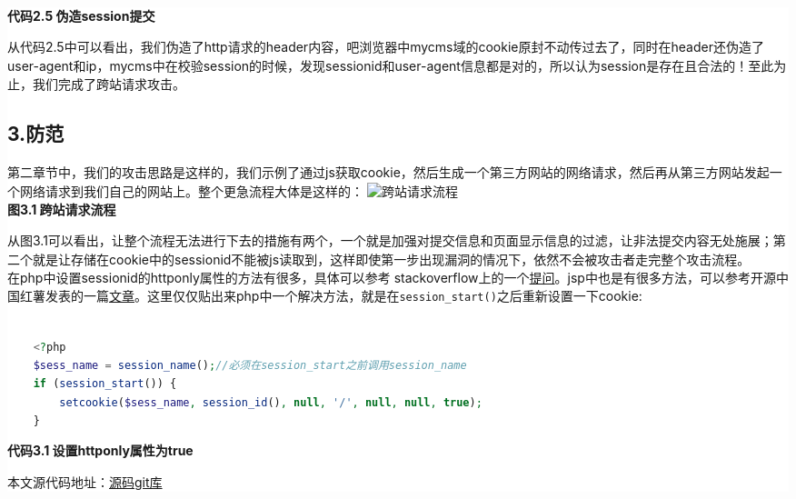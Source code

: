 **代码2.5 伪造session提交**

从代码2.5中可以看出，我们伪造了http请求的header内容，吧浏览器中mycms域的cookie原封不动传过去了，同时在header还伪造了user-agent和ip，mycms中在校验session的时候，发现sessionid和user-agent信息都是对的，所以认为session是存在且合法的！至此为止，我们完成了跨站请求攻击。

## 3.防范
第二章节中，我们的攻击思路是这样的，我们示例了通过js获取cookie，然后生成一个第三方网站的网络请求，然后再从第三方网站发起一个网络请求到我们自己的网站上。整个更急流程大体是这样的：
![跨站请求流程](http://git.oschina.net/yunnysunny/hack/raw/master/session/img/hack_process.png)   
**图3.1 跨站请求流程**

从图3.1可以看出，让整个流程无法进行下去的措施有两个，一个就是加强对提交信息和页面显示信息的过滤，让非法提交内容无处施展；第二个就是让存储在cookie中的sessionid不能被js读取到，这样即使第一步出现漏洞的情况下，依然不会被攻击者走完整个攻击流程。  
在php中设置sessionid的httponly属性的方法有很多，具体可以参考 stackoverflow上的一个[提问](http://stackoverflow.com/questions/36877/how-do-you-set-up-use-httponly-cookies-in-php)。jsp中也是有很多方法，可以参考开源中国红薯发表的一篇[文章](http://www.oschina.net/question/12_72706)。这里仅仅贴出来php中一个解决方法，就是在`session_start()`之后重新设置一下cookie:    
````php

    <?php
    $sess_name = session_name();//必须在session_start之前调用session_name
    if (session_start()) {
    	setcookie($sess_name, session_id(), null, '/', null, null, true);
    }
````
**代码3.1 设置httponly属性为true**

本文源代码地址：[源码git库](http://git.oschina.net/yunnysunny/hack)